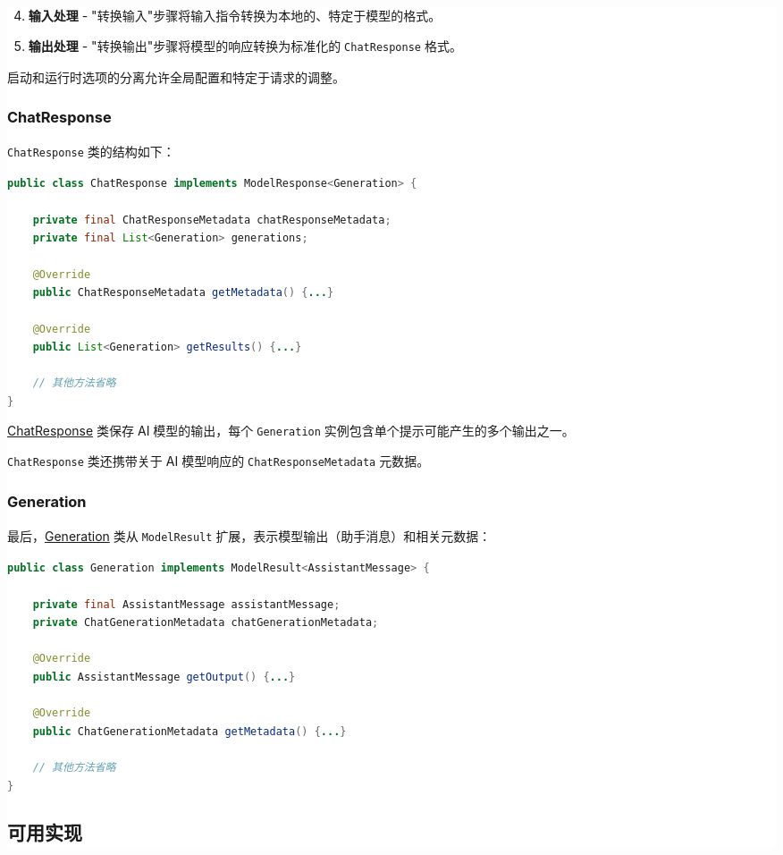 4. **输入处理** - "转换输入"步骤将输入指令转换为本地的、特定于模型的格式。

5. **输出处理** - "转换输出"步骤将模型的响应转换为标准化的 `ChatResponse` 格式。

启动和运行时选项的分离允许全局配置和特定于请求的调整。

### ChatResponse

`ChatResponse` 类的结构如下：

```java
public class ChatResponse implements ModelResponse<Generation> {

    private final ChatResponseMetadata chatResponseMetadata;
    private final List<Generation> generations;

    @Override
    public ChatResponseMetadata getMetadata() {...}

    @Override
    public List<Generation> getResults() {...}

    // 其他方法省略
}
```

[ChatResponse](https://github.com/spring-projects/spring-ai/blob/main/spring-ai-model/src/main/java/org/springframework/ai/chat/model/ChatResponse.java) 类保存 AI 模型的输出，每个 `Generation` 实例包含单个提示可能产生的多个输出之一。

`ChatResponse` 类还携带关于 AI 模型响应的 `ChatResponseMetadata` 元数据。

### Generation

最后，[Generation](https://github.com/spring-projects/spring-ai/blob/main/spring-ai-model/src/main/java/org/springframework/ai/chat/model/Generation.java) 类从 `ModelResult` 扩展，表示模型输出（助手消息）和相关元数据：

```java
public class Generation implements ModelResult<AssistantMessage> {

    private final AssistantMessage assistantMessage;
    private ChatGenerationMetadata chatGenerationMetadata;

    @Override
    public AssistantMessage getOutput() {...}

    @Override
    public ChatGenerationMetadata getMetadata() {...}

    // 其他方法省略
}
```

## 可用实现
